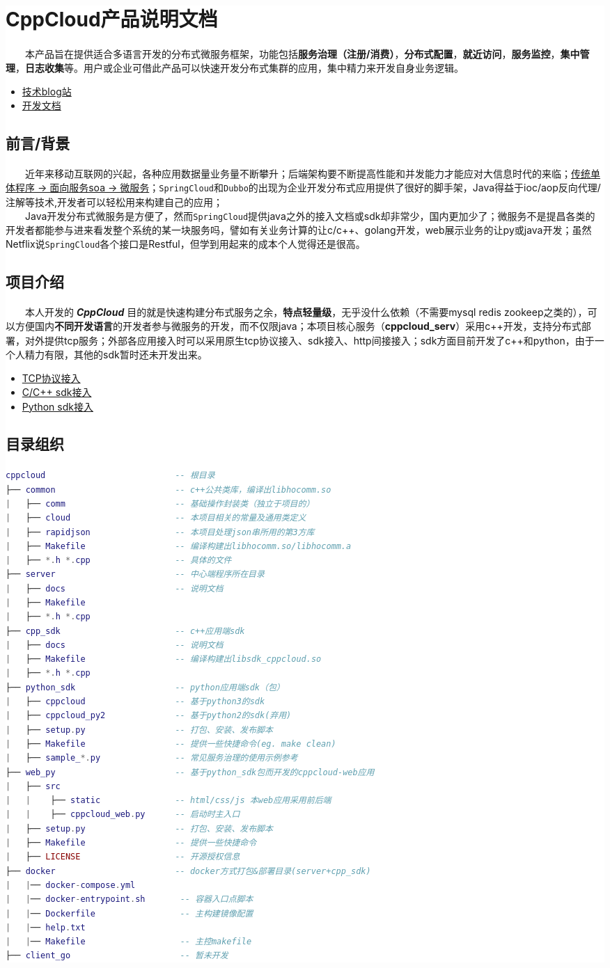 # CppCloud产品说明文档

&emsp;　本产品旨在提供适合多语言开发的分布式微服务框架，功能包括**服务治理（注册/消费）**，**分布式配置**，**就近访问**，**服务监控**，**集中管理**，**日志收集**等。用户或企业可借此产品可以快速开发分布式集群的应用，集中精力来开发自身业务逻辑。
- [技术blog站](http://blog.cppcloud.cn)
- [开发文档](http://www.cppcloud.cn)


## **前言/背景**

&emsp;　近年来移动互联网的兴起，各种应用数据量业务量不断攀升；后端架构要不断提高性能和并发能力才能应对大信息时代的来临；[传统单体程序 -> 面向服务soa -> 微服务](https://www.cnblogs.com/imyalost/p/6792724.html)；`SpringCloud`和`Dubbo`的出现为企业开发分布式应用提供了很好的脚手架，Java得益于ioc/aop反向代理/注解等技术,开发者可以轻松用来构建自己的应用；  
&emsp;　Java开发分布式微服务是方便了，然而`SpringCloud`提供java之外的接入文档或sdk却非常少，国内更加少了；微服务不是提昌各类的开发者都能参与进来看发整个系统的某一块服务吗，譬如有关业务计算的让c/c++、golang开发，web展示业务的让py或java开发；虽然Netflix说`SpringCloud`各个接口是Restful，但学到用起来的成本个人觉得还是很高。

## **项目介绍**

&emsp;　本人开发的 ***CppCloud*** 目的就是快速构建分布式服务之余，**特点轻量级**，无乎没什么依赖（不需要mysql redis zookeep之类的），可以方便国内**不同开发语言**的开发者参与微服务的开发，而不仅限java；本项目核心服务（**cppcloud_serv**）采用c++开发，支持分布式部署，对外提供tcp服务；外部各应用接入时可以采用原生tcp协议接入、sdk接入、http间接接入；sdk方面目前开发了c++和python，由于一个人精力有限，其他的sdk暂时还未开发出来。  
- [TCP协议接入](http://www.cppcloud.cn/doc/server/tcp_cmd/index.html)
- [C/C++ sdk接入](http://www.cppcloud.cn/doc/cpp_sdk/manual/index.html)
- [Python sdk接入](http://www.cppcloud.cn/doc/python_sdk/manual/index.html)

## **目录组织**
``` lua
cppcloud                          -- 根目录
├── common                        -- c++公共类库，编译出libhocomm.so
|   ├── comm                      -- 基础操作封装类（独立于项目的）
|   ├── cloud                     -- 本项目相关的常量及通用类定义
|   ├── rapidjson                 -- 本项目处理json串所用的第3方库
|   ├── Makefile                  -- 编译构建出libhocomm.so/libhocomm.a
|   ├── *.h *.cpp                 -- 具体的文件
├── server                        -- 中心端程序所在目录
|   ├── docs                      -- 说明文档
|   ├── Makefile
|   ├── *.h *.cpp
├── cpp_sdk                       -- c++应用端sdk
|   ├── docs                      -- 说明文档
|   ├── Makefile                  -- 编译构建出libsdk_cppcloud.so
|   ├── *.h *.cpp
├── python_sdk                    -- python应用端sdk（包）
|   ├── cppcloud                  -- 基于python3的sdk
|   ├── cppcloud_py2              -- 基于python2的sdk(弃用)
|   ├── setup.py                  -- 打包、安装、发布脚本
|   ├── Makefile                  -- 提供一些快捷命令(eg. make clean)
|   ├── sample_*.py               -- 常见服务治理的使用示例参考
├── web_py                        -- 基于python_sdk包而开发的cppcloud-web应用
|   ├── src
|   |    ├── static               -- html/css/js 本web应用采用前后端
|   |    ├── cppcloud_web.py      -- 启动时主入口
|   ├── setup.py                  -- 打包、安装、发布脚本
|   ├── Makefile                  -- 提供一些快捷命令
|   ├── LICENSE                   -- 开源授权信息
├── docker                        -- docker方式打包&部署目录(server+cpp_sdk)
|   |── docker-compose.yml
|   |── docker-entrypoint.sh       -- 容器入口点脚本
|   |── Dockerfile                 -- 主构建镜像配置
|   |── help.txt
|   |── Makefile                   -- 主控makefile
├── client_go                      -- 暂未开发
```